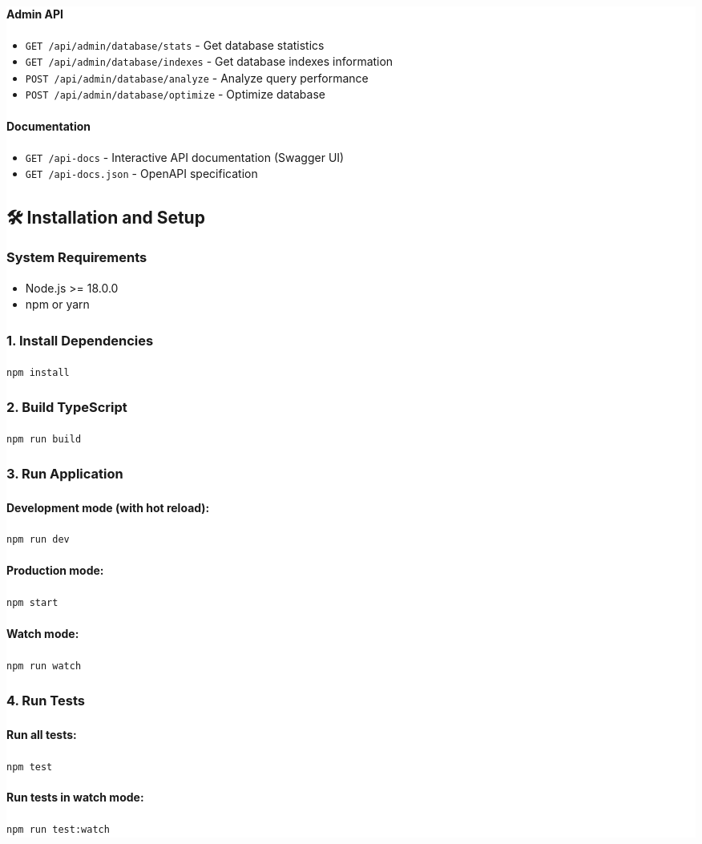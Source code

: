 #### Admin API
- `GET /api/admin/database/stats` - Get database statistics
- `GET /api/admin/database/indexes` - Get database indexes information
- `POST /api/admin/database/analyze` - Analyze query performance
- `POST /api/admin/database/optimize` - Optimize database

#### Documentation
- `GET /api-docs` - Interactive API documentation (Swagger UI)
- `GET /api-docs.json` - OpenAPI specification

## 🛠️ Installation and Setup

### System Requirements
- Node.js >= 18.0.0
- npm or yarn

### 1. Install Dependencies
```bash
npm install
```

### 2. Build TypeScript
```bash
npm run build
```

### 3. Run Application

#### Development mode (with hot reload):
```bash
npm run dev
```

#### Production mode:
```bash
npm start
```

#### Watch mode:
```bash
npm run watch
```

### 4. Run Tests

#### Run all tests:
```bash
npm test
```

#### Run tests in watch mode:
```bash
npm run test:watch
```
